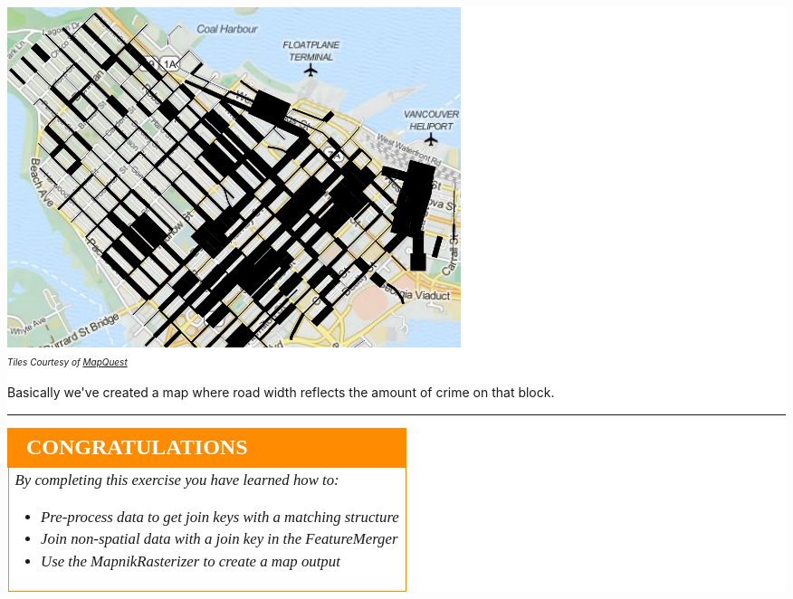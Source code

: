 ![](./Images/Img5.92.Ex3.FinalFinalOutput.png)
<br><span style="font-style:italic;font-size:x-small">Tiles Courtesy of <a href="http://www.mapquest.com/">MapQuest</a></span>

Basically we've created a map where road width reflects the amount of crime on that block.


---

 

<table style="border-spacing: 0px">
<tr>
<td style="vertical-align:middle;background-color:darkorange;border: 2px solid darkorange">
<i class="fa fa-thumbs-o-up fa-lg fa-pull-left fa-fw" style="color:white;padding-right: 12px;vertical-align:text-top"></i>
<span style="color:white;font-size:x-large;font-weight: bold;font-family:serif">CONGRATULATIONS</span>
</td>
</tr>

<tr>
<td style="border: 1px solid darkorange">
<span style="font-family:serif; font-style:italic; font-size:larger">
By completing this exercise you have learned how to:
<br>
<ul><li>Pre-process data to get join keys with a matching structure</li>
<li>Join non-spatial data with a join key in the FeatureMerger</li>
<li>Use the MapnikRasterizer to create a map output</li></ul>
</span>
</td>
</tr>
</table>
